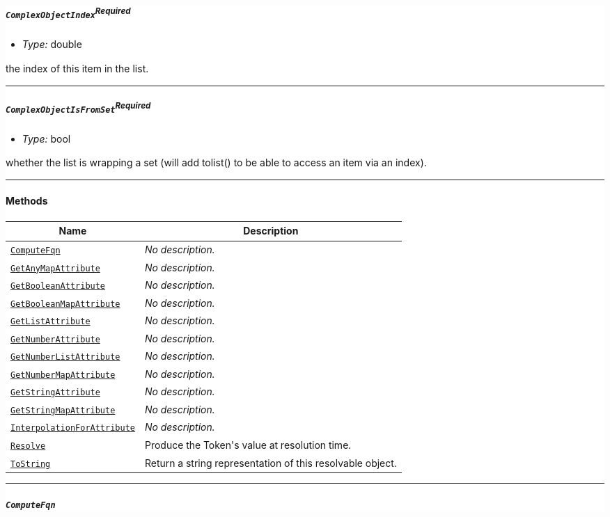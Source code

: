 ##### `ComplexObjectIndex`<sup>Required</sup> <a name="ComplexObjectIndex" id="@cdktf/provider-vsphere.dataVsphereGuestOsCustomization.DataVsphereGuestOsCustomizationSpecLinuxOptionsOutputReference.Initializer.parameter.complexObjectIndex"></a>

- *Type:* double

the index of this item in the list.

---

##### `ComplexObjectIsFromSet`<sup>Required</sup> <a name="ComplexObjectIsFromSet" id="@cdktf/provider-vsphere.dataVsphereGuestOsCustomization.DataVsphereGuestOsCustomizationSpecLinuxOptionsOutputReference.Initializer.parameter.complexObjectIsFromSet"></a>

- *Type:* bool

whether the list is wrapping a set (will add tolist() to be able to access an item via an index).

---

#### Methods <a name="Methods" id="Methods"></a>

| **Name** | **Description** |
| --- | --- |
| <code><a href="#@cdktf/provider-vsphere.dataVsphereGuestOsCustomization.DataVsphereGuestOsCustomizationSpecLinuxOptionsOutputReference.computeFqn">ComputeFqn</a></code> | *No description.* |
| <code><a href="#@cdktf/provider-vsphere.dataVsphereGuestOsCustomization.DataVsphereGuestOsCustomizationSpecLinuxOptionsOutputReference.getAnyMapAttribute">GetAnyMapAttribute</a></code> | *No description.* |
| <code><a href="#@cdktf/provider-vsphere.dataVsphereGuestOsCustomization.DataVsphereGuestOsCustomizationSpecLinuxOptionsOutputReference.getBooleanAttribute">GetBooleanAttribute</a></code> | *No description.* |
| <code><a href="#@cdktf/provider-vsphere.dataVsphereGuestOsCustomization.DataVsphereGuestOsCustomizationSpecLinuxOptionsOutputReference.getBooleanMapAttribute">GetBooleanMapAttribute</a></code> | *No description.* |
| <code><a href="#@cdktf/provider-vsphere.dataVsphereGuestOsCustomization.DataVsphereGuestOsCustomizationSpecLinuxOptionsOutputReference.getListAttribute">GetListAttribute</a></code> | *No description.* |
| <code><a href="#@cdktf/provider-vsphere.dataVsphereGuestOsCustomization.DataVsphereGuestOsCustomizationSpecLinuxOptionsOutputReference.getNumberAttribute">GetNumberAttribute</a></code> | *No description.* |
| <code><a href="#@cdktf/provider-vsphere.dataVsphereGuestOsCustomization.DataVsphereGuestOsCustomizationSpecLinuxOptionsOutputReference.getNumberListAttribute">GetNumberListAttribute</a></code> | *No description.* |
| <code><a href="#@cdktf/provider-vsphere.dataVsphereGuestOsCustomization.DataVsphereGuestOsCustomizationSpecLinuxOptionsOutputReference.getNumberMapAttribute">GetNumberMapAttribute</a></code> | *No description.* |
| <code><a href="#@cdktf/provider-vsphere.dataVsphereGuestOsCustomization.DataVsphereGuestOsCustomizationSpecLinuxOptionsOutputReference.getStringAttribute">GetStringAttribute</a></code> | *No description.* |
| <code><a href="#@cdktf/provider-vsphere.dataVsphereGuestOsCustomization.DataVsphereGuestOsCustomizationSpecLinuxOptionsOutputReference.getStringMapAttribute">GetStringMapAttribute</a></code> | *No description.* |
| <code><a href="#@cdktf/provider-vsphere.dataVsphereGuestOsCustomization.DataVsphereGuestOsCustomizationSpecLinuxOptionsOutputReference.interpolationForAttribute">InterpolationForAttribute</a></code> | *No description.* |
| <code><a href="#@cdktf/provider-vsphere.dataVsphereGuestOsCustomization.DataVsphereGuestOsCustomizationSpecLinuxOptionsOutputReference.resolve">Resolve</a></code> | Produce the Token's value at resolution time. |
| <code><a href="#@cdktf/provider-vsphere.dataVsphereGuestOsCustomization.DataVsphereGuestOsCustomizationSpecLinuxOptionsOutputReference.toString">ToString</a></code> | Return a string representation of this resolvable object. |

---

##### `ComputeFqn` <a name="ComputeFqn" id="@cdktf/provider-vsphere.dataVsphereGuestOsCustomization.DataVsphereGuestOsCustomizationSpecLinuxOptionsOutputReference.computeFqn"></a>
